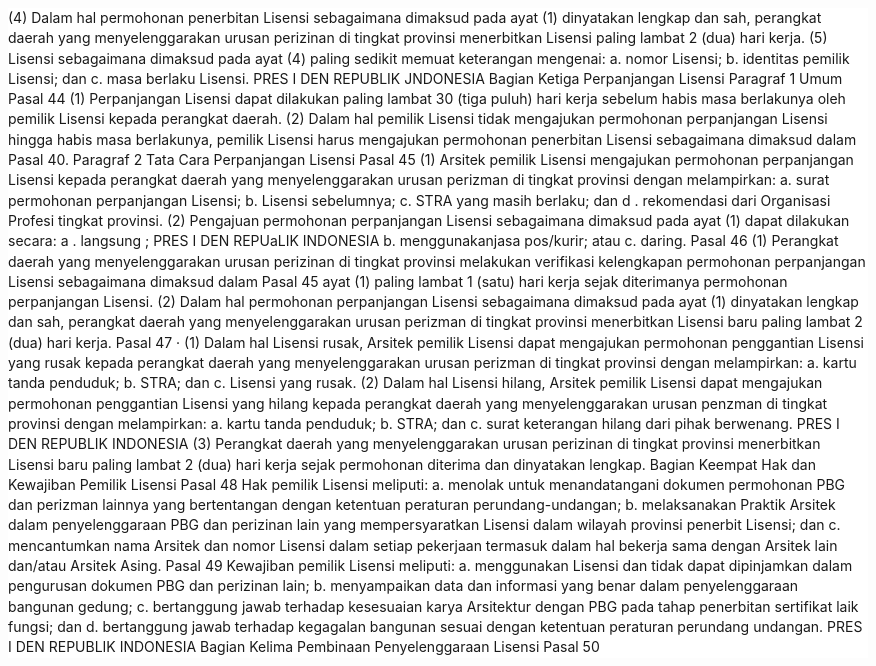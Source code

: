 (4) Dalam hal permohonan penerbitan Lisensi sebagaimana dimaksud pada ayat (1) dinyatakan lengkap dan sah, perangkat daerah yang menyelenggarakan urusan perizinan di tingkat provinsi menerbitkan Lisensi paling lambat 2 (dua) hari kerja.
(5) Lisensi sebagaimana dimaksud pada ayat (4) paling sedikit memuat keterangan mengenai:
a. nomor Lisensi;
b. identitas pemilik Lisensi; dan
c. masa berlaku Lisensi. PRES I DEN REPUBLIK JNDONESIA
Bagian Ketiga Perpanjangan Lisensi Paragraf 1 Umum
Pasal 44
(1) Perpanjangan Lisensi dapat dilakukan paling lambat 30 (tiga puluh) hari kerja sebelum habis masa berlakunya oleh pemilik Lisensi kepada perangkat daerah.
(2) Dalam hal pemilik Lisensi tidak mengajukan permohonan perpanjangan Lisensi hingga habis masa berlakunya, pemilik Lisensi harus mengajukan permohonan penerbitan Lisensi sebagaimana dimaksud dalam Pasal 40. Paragraf 2 Tata Cara Perpanjangan Lisensi
Pasal 45
(1) Arsitek pemilik Lisensi mengajukan permohonan perpanjangan Lisensi kepada perangkat daerah yang menyelenggarakan urusan perizman di tingkat provinsi dengan melampirkan:
a. surat permohonan perpanjangan Lisensi;
b. Lisensi sebelumnya;
c. STRA yang masih berlaku; dan d . rekomendasi dari Organisasi Profesi tingkat provinsi.
(2) Pengajuan permohonan perpanjangan Lisensi sebagaimana dimaksud pada ayat (1) dapat dilakukan secara: a . langsung ; PRES I DEN REPUaLIK INDONESIA b. menggunakanjasa pos/kurir; atau
c. daring.
Pasal 46
(1) Perangkat daerah yang menyelenggarakan urusan perizinan di tingkat provinsi melakukan verifikasi kelengkapan permohonan perpanjangan Lisensi sebagaimana dimaksud dalam Pasal 45 ayat (1) paling lambat 1 (satu) hari kerja sejak diterimanya permohonan perpanjangan Lisensi.
(2) Dalam hal permohonan perpanjangan Lisensi sebagaimana dimaksud pada ayat (1) dinyatakan lengkap dan sah, perangkat daerah yang menyelenggarakan urusan perizman di tingkat provinsi menerbitkan Lisensi baru paling lambat 2 (dua) hari kerja.
Pasal 47
· (1) Dalam hal Lisensi rusak, Arsitek pemilik Lisensi dapat mengajukan permohonan penggantian Lisensi yang rusak kepada perangkat daerah yang menyelenggarakan urusan perizman di tingkat provinsi dengan melampirkan:
a. kartu tanda penduduk;
b. STRA; dan
c. Lisensi yang rusak.
(2) Dalam hal Lisensi hilang, Arsitek pemilik Lisensi dapat mengajukan permohonan penggantian Lisensi yang hilang kepada perangkat daerah yang menyelenggarakan urusan penzman di tingkat provinsi dengan melampirkan:
a. kartu tanda penduduk;
b. STRA; dan
c. surat keterangan hilang dari pihak berwenang. PRES I DEN REPUBLIK INDONESIA (3) Perangkat daerah yang menyelenggarakan urusan perizinan di tingkat provinsi menerbitkan Lisensi baru paling lambat 2 (dua) hari kerja sejak permohonan diterima dan dinyatakan lengkap.
Bagian Keempat Hak dan Kewajiban Pemilik Lisensi
Pasal 48
Hak pemilik Lisensi meliputi:
a. menolak untuk menandatangani dokumen permohonan PBG dan perizman lainnya yang bertentangan dengan ketentuan peraturan perundang-undangan;
b. melaksanakan Praktik Arsitek dalam penyelenggaraan PBG dan perizinan lain yang mempersyaratkan Lisensi dalam wilayah provinsi penerbit Lisensi; dan
c. mencantumkan nama Arsitek dan nomor Lisensi dalam setiap pekerjaan termasuk dalam hal bekerja sama dengan Arsitek lain dan/atau Arsitek Asing.
Pasal 49
Kewajiban pemilik Lisensi meliputi:
a. menggunakan Lisensi dan tidak dapat dipinjamkan dalam pengurusan dokumen PBG dan perizinan lain;
b. menyampaikan data dan informasi yang benar dalam penyelenggaraan bangunan gedung;
c. bertanggung jawab terhadap kesesuaian karya Arsitektur dengan PBG pada tahap penerbitan sertifikat laik fungsi; dan
d. bertanggung jawab terhadap kegagalan bangunan sesuai dengan ketentuan peraturan perundang­ undangan. PRES I DEN REPUBLIK INDONESIA
Bagian Kelima Pembinaan Penyelenggaraan Lisensi
Pasal 50